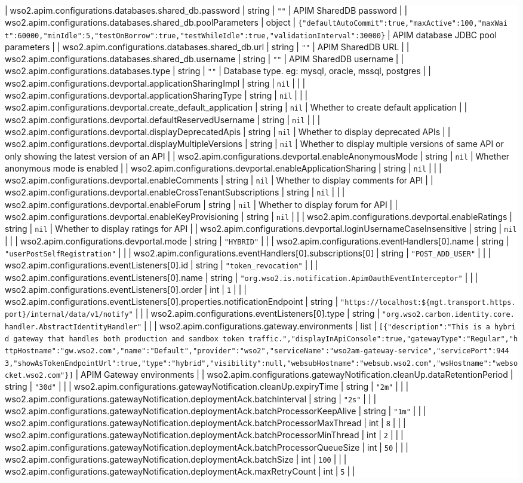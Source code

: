 | wso2.apim.configurations.databases.shared_db.password | string | `""` | APIM SharedDB password |
| wso2.apim.configurations.databases.shared_db.poolParameters | object | `{"defaultAutoCommit":true,"maxActive":100,"maxWait":60000,"minIdle":5,"testOnBorrow":true,"testWhileIdle":true,"validationInterval":30000}` | APIM database JDBC pool parameters |
| wso2.apim.configurations.databases.shared_db.url | string | `""` | APIM SharedDB URL |
| wso2.apim.configurations.databases.shared_db.username | string | `""` | APIM SharedDB username |
| wso2.apim.configurations.databases.type | string | `""` | Database type. eg: mysql, oracle, mssql, postgres |
| wso2.apim.configurations.devportal.applicationSharingImpl | string | `nil` |  |
| wso2.apim.configurations.devportal.applicationSharingType | string | `nil` |  |
| wso2.apim.configurations.devportal.create_default_application | string | `nil` | Whether to create default application |
| wso2.apim.configurations.devportal.defaultReservedUsername | string | `nil` |  |
| wso2.apim.configurations.devportal.displayDeprecatedApis | string | `nil` | Whether to display deprecated APIs |
| wso2.apim.configurations.devportal.displayMultipleVersions | string | `nil` | Whether to display multiple versions of same API or only showing the latest version of an API |
| wso2.apim.configurations.devportal.enableAnonymousMode | string | `nil` | Whether anonymous mode is enabled |
| wso2.apim.configurations.devportal.enableApplicationSharing | string | `nil` |  |
| wso2.apim.configurations.devportal.enableComments | string | `nil` | Whether to display comments for API |
| wso2.apim.configurations.devportal.enableCrossTenantSubscriptions | string | `nil` |  |
| wso2.apim.configurations.devportal.enableForum | string | `nil` | Whether to display forum for API |
| wso2.apim.configurations.devportal.enableKeyProvisioning | string | `nil` |  |
| wso2.apim.configurations.devportal.enableRatings | string | `nil` | Whether to display ratings for API |
| wso2.apim.configurations.devportal.loginUsernameCaseInsensitive | string | `nil` |  |
| wso2.apim.configurations.devportal.mode | string | `"HYBRID"` |  |
| wso2.apim.configurations.eventHandlers[0].name | string | `"userPostSelfRegistration"` |  |
| wso2.apim.configurations.eventHandlers[0].subscriptions[0] | string | `"POST_ADD_USER"` |  |
| wso2.apim.configurations.eventListeners[0].id | string | `"token_revocation"` |  |
| wso2.apim.configurations.eventListeners[0].name | string | `"org.wso2.is.notification.ApimOauthEventInterceptor"` |  |
| wso2.apim.configurations.eventListeners[0].order | int | `1` |  |
| wso2.apim.configurations.eventListeners[0].properties.notificationEndpoint | string | `"https://localhost:${mgt.transport.https.port}/internal/data/v1/notify"` |  |
| wso2.apim.configurations.eventListeners[0].type | string | `"org.wso2.carbon.identity.core.handler.AbstractIdentityHandler"` |  |
| wso2.apim.configurations.gateway.environments | list | `[{"description":"This is a hybrid gateway that handles both production and sandbox token traffic.","displayInApiConsole":true,"gatewayType":"Regular","httpHostname":"gw.wso2.com","name":"Default","provider":"wso2","serviceName":"wso2am-gateway-service","servicePort":9443,"showAsTokenEndpointUrl":true,"type":"hybrid","visibility":null,"websubHostname":"websub.wso2.com","wsHostname":"websocket.wso2.com"}]` | APIM Gateway environments |
| wso2.apim.configurations.gatewayNotification.cleanUp.dataRetentionPeriod | string | `"30d"` |  |
| wso2.apim.configurations.gatewayNotification.cleanUp.expiryTime | string | `"2m"` |  |
| wso2.apim.configurations.gatewayNotification.deploymentAck.batchInterval | string | `"2s"` |  |
| wso2.apim.configurations.gatewayNotification.deploymentAck.batchProcessorKeepAlive | string | `"1m"` |  |
| wso2.apim.configurations.gatewayNotification.deploymentAck.batchProcessorMaxThread | int | `8` |  |
| wso2.apim.configurations.gatewayNotification.deploymentAck.batchProcessorMinThread | int | `2` |  |
| wso2.apim.configurations.gatewayNotification.deploymentAck.batchProcessorQueueSize | int | `50` |  |
| wso2.apim.configurations.gatewayNotification.deploymentAck.batchSize | int | `100` |  |
| wso2.apim.configurations.gatewayNotification.deploymentAck.maxRetryCount | int | `5` |  |